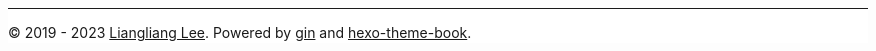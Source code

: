 </div>
</div>
</div>
</div>
<div class="copyright">
<hr/>
<p>© 2019 - 2023 <a href="/cdn-cgi/l/email-protection#fb979797c2cfcacacbccbb9c969a9297d5989496" target="_blank">Liangliang Lee</a>.
                    Powered by <a href="https://github.com/gin-gonic/gin" target="_blank">gin</a> and <a href="https://github.com/kaiiiz/hexo-theme-book" target="_blank">hexo-theme-book</a>.</p>
</div>
</div>
<a class="off-canvas-overlay" onclick="hide_canvas()"></a>
</div>
<script>(function(){function c(){var b=a.contentDocument||a.contentWindow.document;if(b){var d=b.createElement('script');d.innerHTML="window.__CF$cv$params={r:'8f0e9cbe3ccbe2e3',t:'MTczNDAxNTkyMy4wMDAwMDA='};var a=document.createElement('script');a.nonce='';a.src='/cdn-cgi/challenge-platform/scripts/jsd/main.js';document.getElementsByTagName('head')[0].appendChild(a);";b.getElementsByTagName('head')[0].appendChild(d)}}if(document.body){var a=document.createElement('iframe');a.height=1;a.width=1;a.style.position='absolute';a.style.top=0;a.style.left=0;a.style.border='none';a.style.visibility='hidden';document.body.appendChild(a);if('loading'!==document.readyState)c();else if(window.addEventListener)document.addEventListener('DOMContentLoaded',c);else{var e=document.onreadystatechange||function(){};document.onreadystatechange=function(b){e(b);'loading'!==document.readyState&&(document.onreadystatechange=e,c())}}}})();</script></body>

<script src="/static/index.js"></script>
</head></html>
